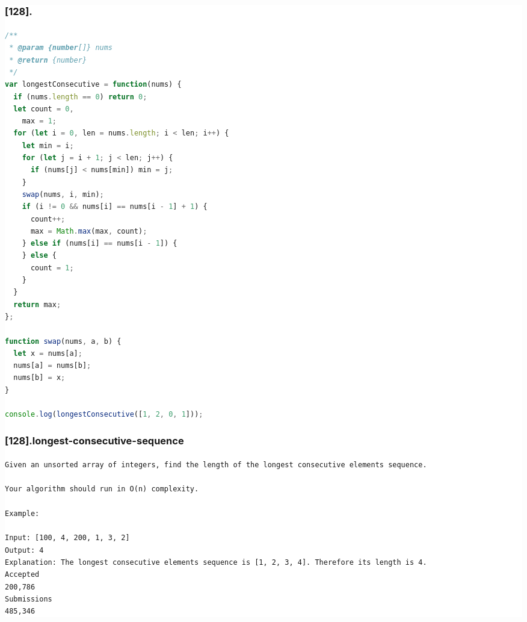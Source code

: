 ### [128].

```js
/**
 * @param {number[]} nums
 * @return {number}
 */
var longestConsecutive = function(nums) {
  if (nums.length == 0) return 0;
  let count = 0,
    max = 1;
  for (let i = 0, len = nums.length; i < len; i++) {
    let min = i;
    for (let j = i + 1; j < len; j++) {
      if (nums[j] < nums[min]) min = j;
    }
    swap(nums, i, min);
    if (i != 0 && nums[i] == nums[i - 1] + 1) {
      count++;
      max = Math.max(max, count);
    } else if (nums[i] == nums[i - 1]) {
    } else {
      count = 1;
    }
  }
  return max;
};

function swap(nums, a, b) {
  let x = nums[a];
  nums[a] = nums[b];
  nums[b] = x;
}

console.log(longestConsecutive([1, 2, 0, 1]));
```

### [128].longest-consecutive-sequence

```
Given an unsorted array of integers, find the length of the longest consecutive elements sequence.

Your algorithm should run in O(n) complexity.

Example:

Input: [100, 4, 200, 1, 3, 2]
Output: 4
Explanation: The longest consecutive elements sequence is [1, 2, 3, 4]. Therefore its length is 4.
Accepted
200,786
Submissions
485,346

```

